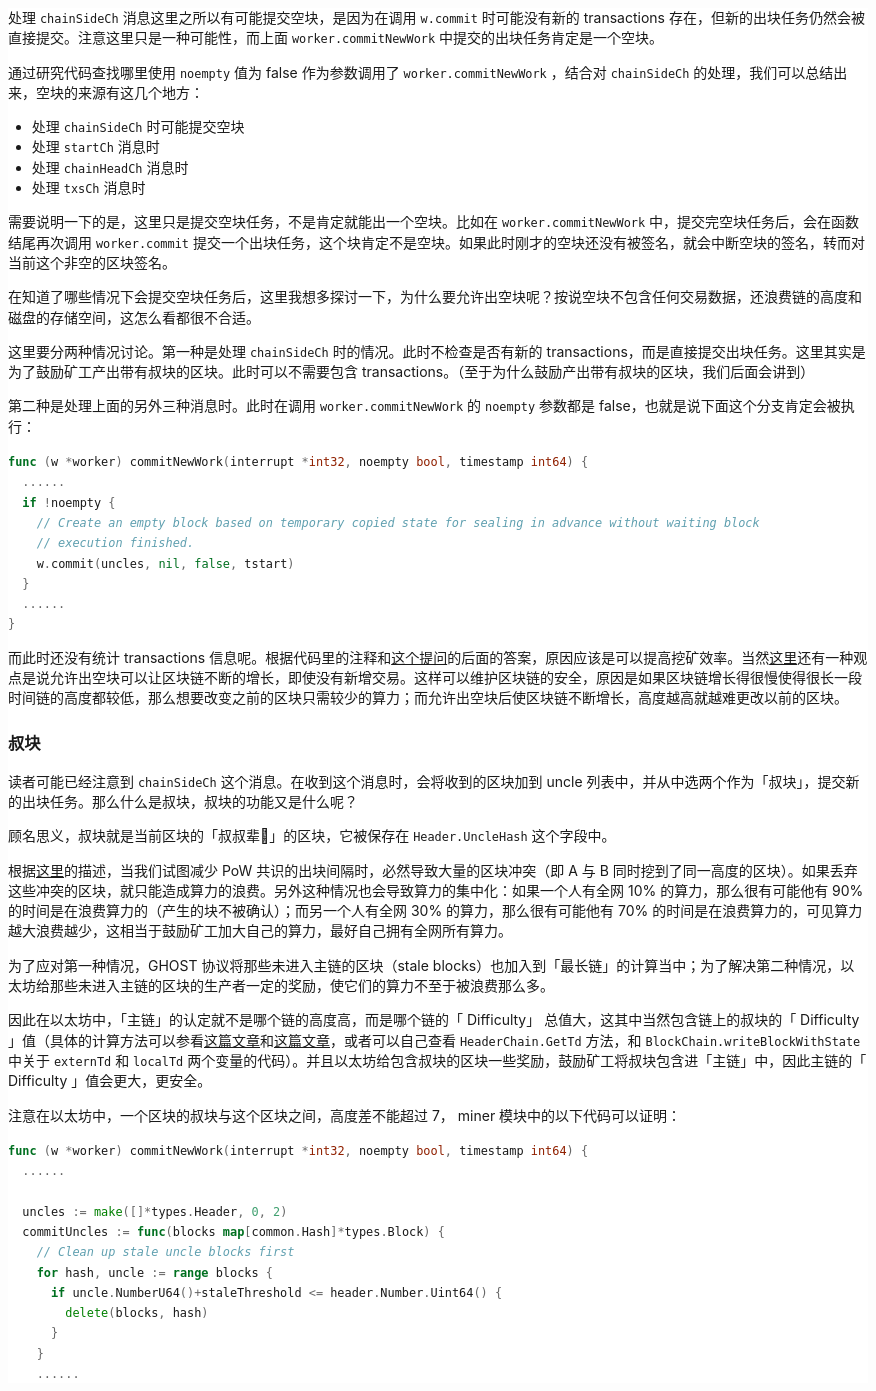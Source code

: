 处理 `chainSideCh` 消息这里之所以有可能提交空块，是因为在调用 `w.commit` 时可能没有新的 transactions 存在，但新的出块任务仍然会被直接提交。注意这里只是一种可能性，而上面 `worker.commitNewWork` 中提交的出块任务肯定是一个空块。

通过研究代码查找哪里使用 `noempty` 值为 false 作为参数调用了 `worker.commitNewWork` ，结合对 `chainSideCh` 的处理，我们可以总结出来，空块的来源有这几个地方：
- 处理 `chainSideCh` 时可能提交空块
- 处理 `startCh` 消息时
- 处理 `chainHeadCh` 消息时
- 处理 `txsCh` 消息时

需要说明一下的是，这里只是提交空块任务，不是肯定就能出一个空块。比如在 `worker.commitNewWork` 中，提交完空块任务后，会在函数结尾再次调用 `worker.commit` 提交一个出块任务，这个块肯定不是空块。如果此时刚才的空块还没有被签名，就会中断空块的签名，转而对当前这个非空的区块签名。

在知道了哪些情况下会提交空块任务后，这里我想多探讨一下，为什么要允许出空块呢？按说空块不包含任何交易数据，还浪费链的高度和磁盘的存储空间，这怎么看都很不合适。

这里要分两种情况讨论。第一种是处理 `chainSideCh` 时的情况。此时不检查是否有新的 transactions，而是直接提交出块任务。这里其实是为了鼓励矿工产出带有叔块的区块。此时可以不需要包含 transactions。（至于为什么鼓励产出带有叔块的区块，我们后面会讲到）

第二种是处理上面的另外三种消息时。此时在调用 `worker.commitNewWork` 的 `noempty` 参数都是 false，也就是说下面这个分支肯定会被执行：
```go
func (w *worker) commitNewWork(interrupt *int32, noempty bool, timestamp int64) {
  ......
  if !noempty {
    // Create an empty block based on temporary copied state for sealing in advance without waiting block
    // execution finished.
    w.commit(uncles, nil, false, tstart)
  }
  ......
}
````

而此时还没有统计 transactions 信息呢。根据代码里的注释和[这个提问](https://github.com/ethereum/go-ethereum/issues/18960)的后面的答案，原因应该是可以提高挖矿效率。当然[这里](https://ethereum.stackexchange.com/questions/9045/why-does-ethereum-creates-a-new-block-without-even-a-single-transaction/9058)还有一种观点是说允许出空块可以让区块链不断的增长，即使没有新增交易。这样可以维护区块链的安全，原因是如果区块链增长得很慢使得很长一段时间链的高度都较低，那么想要改变之前的区块只需较少的算力；而允许出空块后使区块链不断增长，高度越高就越难更改以前的区块。

### 叔块
读者可能已经注意到 `chainSideCh` 这个消息。在收到这个消息时，会将收到的区块加到 uncle 列表中，并从中选两个作为「叔块」，提交新的出块任务。那么什么是叔块，叔块的功能又是什么呢？

顾名思义，叔块就是当前区块的「叔叔辈」的区块，它被保存在 `Header.UncleHash` 这个字段中。

根据[这里](https://github.com/ethereum/wiki/wiki/Design-Rationale#uncle-incentivization)的描述，当我们试图减少 PoW 共识的出块间隔时，必然导致大量的区块冲突（即 A 与 B 同时挖到了同一高度的区块）。如果丢弃这些冲突的区块，就只能造成算力的浪费。另外这种情况也会导致算力的集中化：如果一个人有全网 10% 的算力，那么很有可能他有 90% 的时间是在浪费算力的（产生的块不被确认）；而另一个人有全网 30% 的算力，那么很有可能他有 70% 的时间是在浪费算力的，可见算力越大浪费越少，这相当于鼓励矿工加大自己的算力，最好自己拥有全网所有算力。

为了应对第一种情况，GHOST 协议将那些未进入主链的区块（stale blocks）也加入到「最长链」的计算当中；为了解决第二种情况，以太坊给那些未进入主链的区块的生产者一定的奖励，使它们的算力不至于被浪费那么多。

因此在以太坊中，「主链」的认定就不是哪个链的高度高，而是哪个链的「 Difficulty」 总值大，这其中当然包含链上的叔块的「 Difficulty 」值（具体的计算方法可以参看[这篇文章](https://yangzhe.me/2019/02/14/ethereum-ethash-theory/)和[这篇文章](https://yangzhe.me/2019/02/18/ethereum-ethash-code/)，或者可以自己查看 `HeaderChain.GetTd` 方法，和 `BlockChain.writeBlockWithState` 中关于 `externTd` 和 `localTd` 两个变量的代码）。并且以太坊给包含叔块的区块一些奖励，鼓励矿工将叔块包含进「主链」中，因此主链的「 Difficulty 」值会更大，更安全。

注意在以太坊中，一个区块的叔块与这个区块之间，高度差不能超过 7， miner 模块中的以下代码可以证明：
```go
func (w *worker) commitNewWork(interrupt *int32, noempty bool, timestamp int64) {
  ......

  uncles := make([]*types.Header, 0, 2)
  commitUncles := func(blocks map[common.Hash]*types.Block) {
    // Clean up stale uncle blocks first
    for hash, uncle := range blocks {
      if uncle.NumberU64()+staleThreshold <= header.Number.Uint64() {
        delete(blocks, hash)
      }
    }
    ......
```